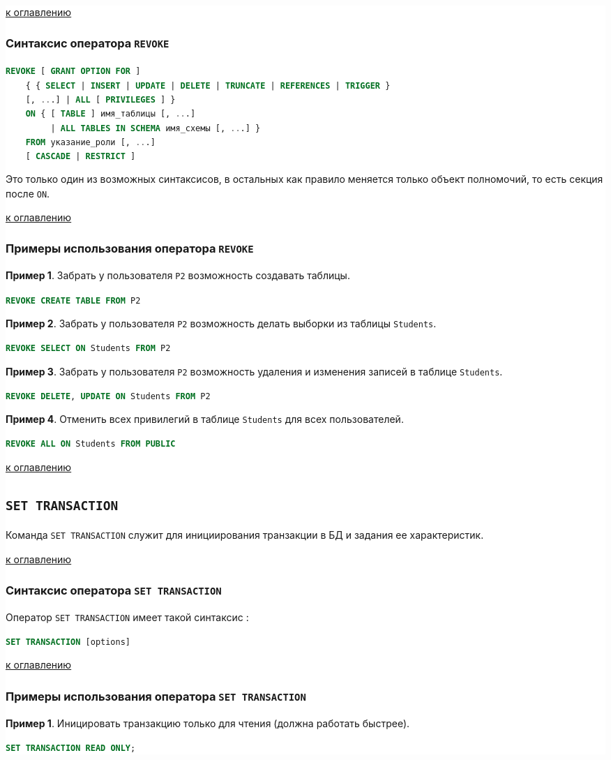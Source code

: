 [к оглавлению](#SQL)

### Синтаксис оператора `REVOKE`
```sql
REVOKE [ GRANT OPTION FOR ]
    { { SELECT | INSERT | UPDATE | DELETE | TRUNCATE | REFERENCES | TRIGGER }
    [, ...] | ALL [ PRIVILEGES ] }
    ON { [ TABLE ] имя_таблицы [, ...]
         | ALL TABLES IN SCHEMA имя_схемы [, ...] }
    FROM указание_роли [, ...]
    [ CASCADE | RESTRICT ]
```
Это только один из возможных синтаксисов, в остальных как правило меняется только объект полномочий, то есть секция после `ON`.

[к оглавлению](#SQL)

### Примеры использования оператора `REVOKE`

__Пример 1__. Забрать у пользователя `P2` возможность создавать таблицы.
```sql
REVOKE CREATE TABLE FROM P2
```

__Пример 2__. Забрать у пользователя `P2` возможность делать выборки из таблицы `Students`.
```sql
REVOKE SELECT ON Students FROM P2
```

__Пример 3__. Забрать у пользователя `P2` возможность удаления и изменения записей в таблице `Students`.
```sql
REVOKE DELETE, UPDATE ON Students FROM P2
```

__Пример 4__. Отменить всех привилегий в таблице `Students` для всех пользователей.
```sql
REVOKE ALL ON Students FROM PUBLIC
```

[к оглавлению](#SQL)

## `SET TRANSACTION`
Команда `SET TRANSACTION` служит для инициирования транзакции в БД и задания ее характеристик.

[к оглавлению](#SQL)

### Синтаксис оператора `SET TRANSACTION`
Оператор `SET TRANSACTION` имеет такой синтаксис :
```sql
SET TRANSACTION [options]
```

[к оглавлению](#SQL)

### Примеры использования оператора `SET TRANSACTION`
__Пример 1__. Иницировать транзакцию только для чтения (должна работать быстрее).
```sql
SET TRANSACTION READ ONLY;
```
